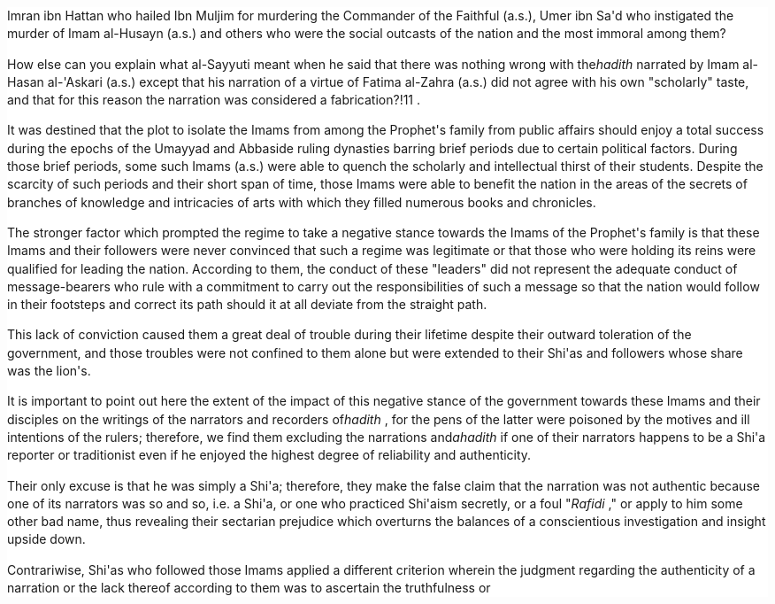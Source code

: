 Imran ibn Hattan who hailed Ibn Muljim for murdering the Commander of
the Faithful (a.s.), Umer ibn Sa'd who instigated the murder of Imam
al-Husayn (a.s.) and others who were the social outcasts of the nation
and the most immoral among them?

How else can you explain what al-Sayyuti meant when he said that there
was nothing wrong with the*hadith* narrated by Imam al-Hasan al-'Askari
(a.s.) except that his narration of a virtue of Fatima al-Zahra (a.s.)
did not agree with his own "scholarly" taste, and that for this reason
the narration was considered a fabrication?!11 .

It was destined that the plot to isolate the Imams from among the
Prophet's family from public affairs should enjoy a total success during
the epochs of the Umayyad and Abbaside ruling dynasties barring brief
periods due to certain political factors. During those brief periods,
some such Imams (a.s.) were able to quench the scholarly and
intellectual thirst of their students. Despite the scarcity of such
periods and their short span of time, those Imams were able to benefit
the nation in the areas of the secrets of branches of knowledge and
intricacies of arts with which they filled numerous books and
chronicles.

The stronger factor which prompted the regime to take a negative stance
towards the Imams of the Prophet's family is that these Imams and their
followers were never convinced that such a regime was legitimate or that
those who were holding its reins were qualified for leading the nation.
According to them, the conduct of these "leaders" did not represent the
adequate conduct of message-bearers who rule with a commitment to carry
out the responsibilities of such a message so that the nation would
follow in their footsteps and correct its path should it at all deviate
from the straight path.

This lack of conviction caused them a great deal of trouble during their
lifetime despite their outward toleration of the government, and those
troubles were not confined to them alone but were extended to their
Shi'as and followers whose share was the lion's.

It is important to point out here the extent of the impact of this
negative stance of the government towards these Imams and their
disciples on the writings of the narrators and recorders of*hadith* ,
for the pens of the latter were poisoned by the motives and ill
intentions of the rulers; therefore, we find them excluding the
narrations and*ahadith* if one of their narrators happens to be a Shi'a
reporter or traditionist even if he enjoyed the highest degree of
reliability and authenticity.

Their only excuse is that he was simply a Shi'a; therefore, they make
the false claim that the narration was not authentic because one of its
narrators was so and so, i.e. a Shi'a, or one who practiced Shi'aism
secretly, or a foul "*Rafidi* ," or apply to him some other bad name,
thus revealing their sectarian prejudice which overturns the balances of
a conscientious investigation and insight upside down.

Contrariwise, Shi'as who followed those Imams applied a different
criterion wherein the judgment regarding the authenticity of a narration
or the lack thereof according to them was to ascertain the truthfulness
or
